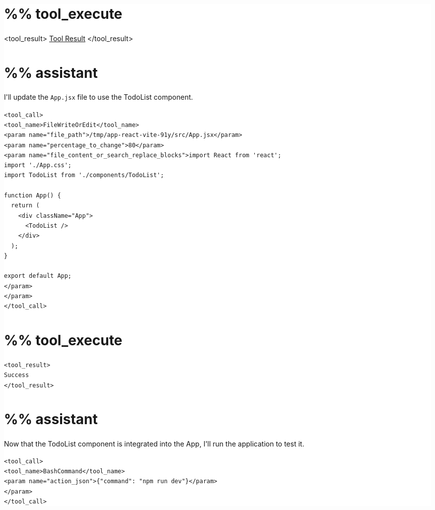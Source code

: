 # %% tool_execute
<tool_result>
[Tool Result](cmdassets/tool-result-20250414-175748-ochk0v.txt)
</tool_result>

# %% assistant
I'll update the `App.jsx` file to use the TodoList component.

```tool_call
<tool_call>
<tool_name>FileWriteOrEdit</tool_name>
<param name="file_path">/tmp/app-react-vite-91y/src/App.jsx</param>
<param name="percentage_to_change">80</param>
<param name="file_content_or_search_replace_blocks">import React from 'react';
import './App.css';
import TodoList from './components/TodoList';

function App() {
  return (
    <div className="App">
      <TodoList />
    </div>
  );
}

export default App;
</param>
</param>
</tool_call>
```

# %% tool_execute
```
<tool_result>
Success
</tool_result>
```

# %% assistant
Now that the TodoList component is integrated into the App, I'll run the application to test it.

```tool_call
<tool_call>
<tool_name>BashCommand</tool_name>
<param name="action_json">{"command": "npm run dev"}</param>
</param>
</tool_call>
```
